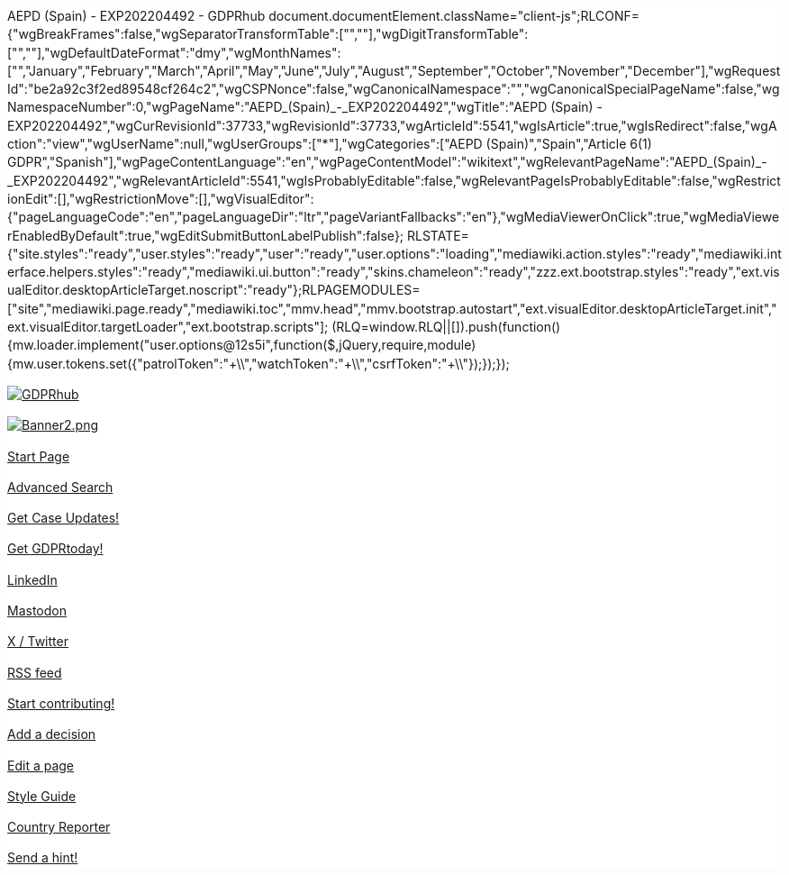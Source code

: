  AEPD (Spain) - EXP202204492 - GDPRhub document.documentElement.className="client-js";RLCONF={"wgBreakFrames":false,"wgSeparatorTransformTable":\["",""\],"wgDigitTransformTable":\["",""\],"wgDefaultDateFormat":"dmy","wgMonthNames":\["","January","February","March","April","May","June","July","August","September","October","November","December"\],"wgRequestId":"be2a92c3f2ed89548cf264c2","wgCSPNonce":false,"wgCanonicalNamespace":"","wgCanonicalSpecialPageName":false,"wgNamespaceNumber":0,"wgPageName":"AEPD\_(Spain)\_-\_EXP202204492","wgTitle":"AEPD (Spain) - EXP202204492","wgCurRevisionId":37733,"wgRevisionId":37733,"wgArticleId":5541,"wgIsArticle":true,"wgIsRedirect":false,"wgAction":"view","wgUserName":null,"wgUserGroups":\["\*"\],"wgCategories":\["AEPD (Spain)","Spain","Article 6(1) GDPR","Spanish"\],"wgPageContentLanguage":"en","wgPageContentModel":"wikitext","wgRelevantPageName":"AEPD\_(Spain)\_-\_EXP202204492","wgRelevantArticleId":5541,"wgIsProbablyEditable":false,"wgRelevantPageIsProbablyEditable":false,"wgRestrictionEdit":\[\],"wgRestrictionMove":\[\],"wgVisualEditor":{"pageLanguageCode":"en","pageLanguageDir":"ltr","pageVariantFallbacks":"en"},"wgMediaViewerOnClick":true,"wgMediaViewerEnabledByDefault":true,"wgEditSubmitButtonLabelPublish":false}; RLSTATE={"site.styles":"ready","user.styles":"ready","user":"ready","user.options":"loading","mediawiki.action.styles":"ready","mediawiki.interface.helpers.styles":"ready","mediawiki.ui.button":"ready","skins.chameleon":"ready","zzz.ext.bootstrap.styles":"ready","ext.visualEditor.desktopArticleTarget.noscript":"ready"};RLPAGEMODULES=\["site","mediawiki.page.ready","mediawiki.toc","mmv.head","mmv.bootstrap.autostart","ext.visualEditor.desktopArticleTarget.init","ext.visualEditor.targetLoader","ext.bootstrap.scripts"\]; (RLQ=window.RLQ||\[\]).push(function(){mw.loader.implement("user.options@12s5i",function($,jQuery,require,module){mw.user.tokens.set({"patrolToken":"+\\\\","watchToken":"+\\\\","csrfToken":"+\\\\"});});});                    

[![GDPRhub](/images/gdprhub_v5_150.png)](/index.php?title=Welcome_to_GDPRhub "Visit the main page")

[![Banner2.png](/images/5/57/Banner2.png)](https://gdprhub.eu/index.php?title=GDPRtoday)

[Start Page](/index.php?title=Welcome_to_GDPRhub)

[Advanced Search](/index.php?title=Advanced_Search)

[Get Case Updates!](#)

[Get GDPRtoday!](/index.php?title=GDPRtoday)

[LinkedIn](https://www.linkedin.com/showcase/gdprhub)

[Mastodon](https://mastodon.social/@GDPRhub)

[X / Twitter](https://www.twitter.com/GDPRhub)

[RSS feed](https://gdprhub.eu/index.php?title=Special:NewPages&feed=atom&hideredirs=1&limit=10&render=1)

[Start contributing!](#)

[Add a decision](/index.php?title=How_to_add_a_new_decision)

[Edit a page](/index.php?title=How_to_edit_a_page_on_GDPRhub)

[Style Guide](/index.php?title=GDPRhub_style_guide)

[Country Reporter](https://gdprmgmt.noyb.eu/become_country_reporter)

[Send a hint!](mailto:GDPRhub@noyb.eu?subject=GDPRhub%20-%20hint&body=Thank%20you%20for%20sending%20us%20a%20hint!%0A%0AIf%20you%20want%20to%20send%20us%20details%20about%20a%20case%20that%20is%20not%20on%20GDPRhub%20yet%2C%20please%20fill%20out%20the%20form%20below!%0AIf%20you%20want%20to%20send%20us%20any%20other%20information%2C%20just%20delete%20this%20text.%0A%0A%3D%3D%3D%20General%20Details%20%3D%3D%3D%0A%0ALink%20to%20the%20decision%20\(attach%20document%20if%20not%20public\)%3A%0ADPA%2FCourt%3A%0ACountry%3A%0ADate%3A%0A%0A%3D%3D%3D%20Factual%20Summary%20in%20English%20%3D%3D%3D%0A%0A-%3E%20What%20happened%20in%20this%20case%3F%0A%0A%3D%3D%3D%20Summary%20of%20the%20Dispute%20in%20English%20%3D%3D%3D%0A%0A-%3E%20What%20was%20the%20core%20dispute%20about%3F%0A%0A%3D%3D%3D%20Summary%20of%20the%20Holding%20in%20English%20%3D%3D%3D%0A%0A-%3E%20What%20is%20the%20core%20take%20away%20from%20the%20decision%3F%0A%0A%0AThank%20you%20for%20your%20support!%0Anoyb.eu%20team)
